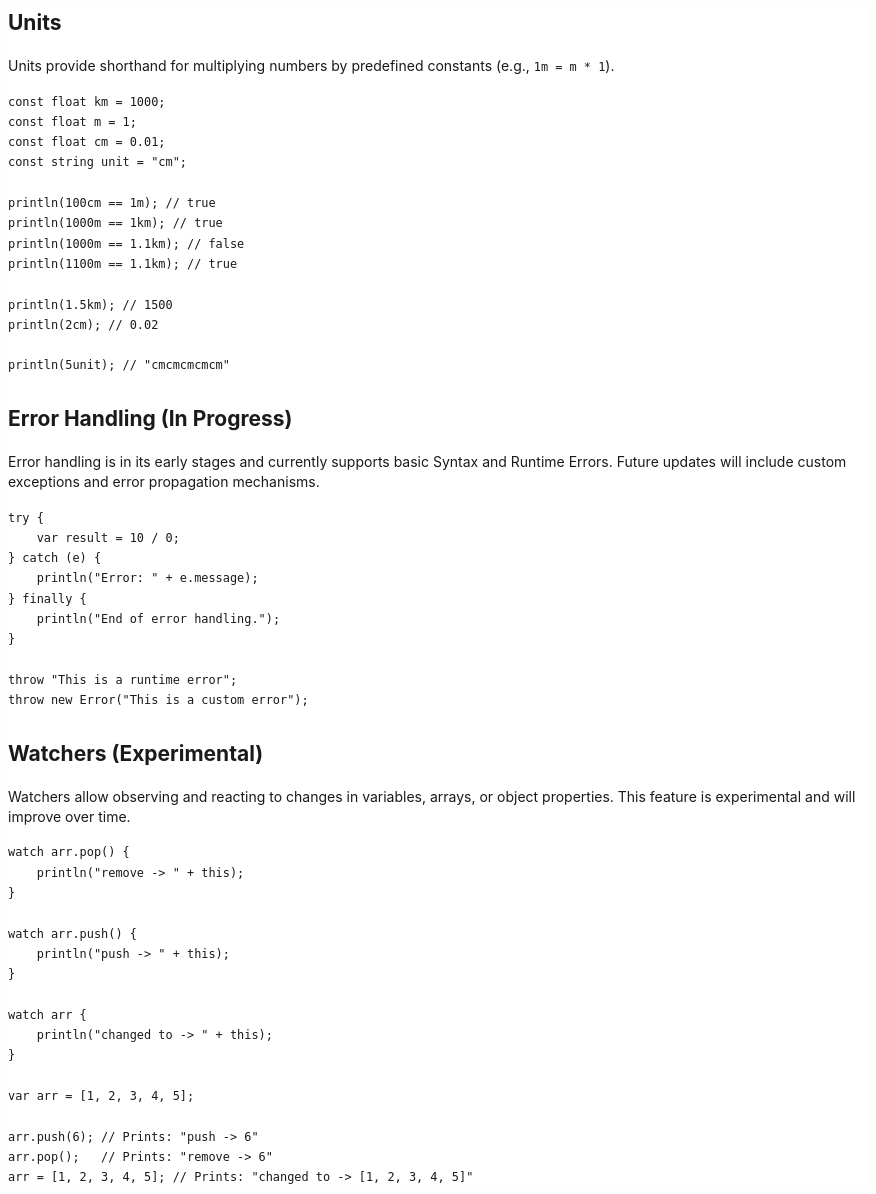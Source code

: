 
## Units

Units provide shorthand for multiplying numbers by predefined constants (e.g., `1m = m * 1`).

```hypermatrix
const float km = 1000;
const float m = 1;
const float cm = 0.01;
const string unit = "cm";

println(100cm == 1m); // true
println(1000m == 1km); // true
println(1000m == 1.1km); // false
println(1100m == 1.1km); // true

println(1.5km); // 1500
println(2cm); // 0.02

println(5unit); // "cmcmcmcmcm"
```

## Error Handling (In Progress)

Error handling is in its early stages and currently supports basic Syntax and Runtime Errors. Future updates will include custom exceptions and error propagation mechanisms.

```hypermatrix
try {
    var result = 10 / 0;
} catch (e) {
    println("Error: " + e.message);
} finally {
    println("End of error handling.");
}

throw "This is a runtime error";
throw new Error("This is a custom error");
```

## Watchers (Experimental)

Watchers allow observing and reacting to changes in variables, arrays, or object properties. This feature is experimental and will improve over time.

```hypermatrix
watch arr.pop() {
    println("remove -> " + this);
}

watch arr.push() {
    println("push -> " + this);
}

watch arr {
    println("changed to -> " + this);
}

var arr = [1, 2, 3, 4, 5];

arr.push(6); // Prints: "push -> 6"
arr.pop();   // Prints: "remove -> 6"
arr = [1, 2, 3, 4, 5]; // Prints: "changed to -> [1, 2, 3, 4, 5]"
```
